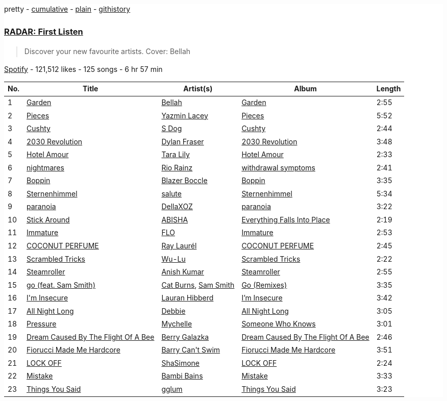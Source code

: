 pretty - [cumulative](/playlists/cumulative/37i9dQZF1DX9be6QR3XeJp.md) - [plain](/playlists/plain/37i9dQZF1DX9be6QR3XeJp) - [githistory](https://github.githistory.xyz/mackorone/spotify-playlist-archive/blob/main/playlists/plain/37i9dQZF1DX9be6QR3XeJp)

### [RADAR: First Listen](https://open.spotify.com/playlist/37i9dQZF1DX9be6QR3XeJp)

> Discover your new favourite artists\. Cover: Bellah

[Spotify](https://open.spotify.com/user/spotify) - 121,512 likes - 125 songs - 6 hr 57 min

| No. | Title | Artist(s) | Album | Length |
|---|---|---|---|---|
| 1 | [Garden](https://open.spotify.com/track/3U4lJRdx9MgH42ThXr8GuP) | [Bellah](https://open.spotify.com/artist/6UZk0TOb0uZ1JWa3BW81FQ) | [Garden](https://open.spotify.com/album/3IPCddJutMPZCJHfVeClx5) | 2:55 |
| 2 | [Pieces](https://open.spotify.com/track/0yKfO5xFUkSG7JmyPcwtAP) | [Yazmin Lacey](https://open.spotify.com/artist/2datC2OML2YxykP6vnDRmg) | [Pieces](https://open.spotify.com/album/4bRhptKi6B8B0A2ssBiPyA) | 5:52 |
| 3 | [Cushty](https://open.spotify.com/track/3iJTVDrJi1SdhNBAysDARI) | [S Dog](https://open.spotify.com/artist/3TTfMQ8A4tpY8rrN1ZID38) | [Cushty](https://open.spotify.com/album/0Y7N8fG5BkaQFNumqr5SgV) | 2:44 |
| 4 | [2030 Revolution](https://open.spotify.com/track/0Ik7qkvgSz25oZgZ6T0pIs) | [Dylan Fraser](https://open.spotify.com/artist/6Awp6fgyzqQ2XuEvOMjq8D) | [2030 Revolution](https://open.spotify.com/album/5MVQziYxk5ejRzKcLveWpa) | 3:48 |
| 5 | [Hotel Amour](https://open.spotify.com/track/46jFeLj6khIo9v5RJTpdPO) | [Tara Lily](https://open.spotify.com/artist/1bt3qLrv0clLAZStcQf4zy) | [Hotel Amour](https://open.spotify.com/album/2o0zdg8tAFcj8dN6cbjN1P) | 2:33 |
| 6 | [nightmares](https://open.spotify.com/track/5mnnsan9rtnYHjJoLVdD79) | [Rio Rainz](https://open.spotify.com/artist/1r6P4oTQ7kUvMXTkNjrb4C) | [withdrawal symptoms](https://open.spotify.com/album/5Uj9bUqM83TDE0PJ2Dz7kT) | 2:41 |
| 7 | [Boppin](https://open.spotify.com/track/70RfBeqS2vWnO0QiEJcZHF) | [Blazer Boccle](https://open.spotify.com/artist/2YmC1eRlfWVHvrLFyxAyAn) | [Boppin](https://open.spotify.com/album/4bmbwGUQQySO2BsQOqO9TE) | 3:35 |
| 8 | [Sternenhimmel](https://open.spotify.com/track/3g4JgXeSpv5wXGzdsDxCRi) | [salute](https://open.spotify.com/artist/1np8xozf7ATJZDi9JX8Dx5) | [Sternenhimmel](https://open.spotify.com/album/2f0AGOZB1C803GlPxAEdXe) | 5:34 |
| 9 | [paranoia](https://open.spotify.com/track/25jpA6Nwk0BzPpzOTYLCXA) | [DellaXOZ](https://open.spotify.com/artist/5WmkhaLngDDw9tLfZ0Z28e) | [paranoia](https://open.spotify.com/album/7cKJ7ywktloxEDpY8fxHJR) | 3:22 |
| 10 | [Stick Around](https://open.spotify.com/track/5uM8bC7dVn5v59zwQybe9d) | [ABISHA](https://open.spotify.com/artist/5NxlgxZ0yYlmCdy1jhUcDQ) | [Everything Falls Into Place](https://open.spotify.com/album/2R9HgibWqmnLNBlKSxxtiJ) | 2:19 |
| 11 | [Immature](https://open.spotify.com/track/5Gp0BMl8A4obJTIpd0qWox) | [FLO](https://open.spotify.com/artist/0s4kXsjYeH0S1xRyVGN4NO) | [Immature](https://open.spotify.com/album/77KeCRX0Rqbx6l8ydoIYB9) | 2:53 |
| 12 | [COCONUT PERFUME](https://open.spotify.com/track/7lMrIFrNAwSSdOrsk4glWa) | [Ray Laurél](https://open.spotify.com/artist/7gW3GsnBSoT6q9YQUstlzA) | [COCONUT PERFUME](https://open.spotify.com/album/3hgkYhTNryeg7ZLEgPOKeh) | 2:45 |
| 13 | [Scrambled Tricks](https://open.spotify.com/track/1cHYDnLAxWViNcokpzxjMT) | [Wu\-Lu](https://open.spotify.com/artist/5yRolHpTcDas7KX7KiH6Wd) | [Scrambled Tricks](https://open.spotify.com/album/6rf2cQjKufkdYacRQhDsfU) | 2:22 |
| 14 | [Steamroller](https://open.spotify.com/track/1Sh4k3Bhq9C9airIGg7awN) | [Anish Kumar](https://open.spotify.com/artist/4pSMnAlD8JVEW3eZDuaQH8) | [Steamroller](https://open.spotify.com/album/1Ns0AfoGDCYJJ3PFvPnJEt) | 2:55 |
| 15 | [go \(feat\. Sam Smith\)](https://open.spotify.com/track/7kgNbYOyDZPzDVE89mLs1O) | [Cat Burns](https://open.spotify.com/artist/6WFDpw4u23uSpon4BHvFRn), [Sam Smith](https://open.spotify.com/artist/2wY79sveU1sp5g7SokKOiI) | [Go \(Remixes\)](https://open.spotify.com/album/1kGbwOHke3PrRnZAmlkoOu) | 3:35 |
| 16 | [I'm Insecure](https://open.spotify.com/track/6kHnHk0jlAdYWktT0FQrSN) | [Lauran Hibberd](https://open.spotify.com/artist/33ReZaGVb63WaJE68WgWuU) | [I’m Insecure](https://open.spotify.com/album/0DyvaVIRS4rdXtTcIu5QQi) | 3:42 |
| 17 | [All Night Long](https://open.spotify.com/track/3oYuIcMNiEgy3HMX2BPUb2) | [Debbie](https://open.spotify.com/artist/36qFUmqGdV8FYYhXIDhc17) | [All Night Long](https://open.spotify.com/album/6OYva1symTcQGU5bPLtx5I) | 3:05 |
| 18 | [Pressure](https://open.spotify.com/track/1CCzCMKgPsm27LgUWhP4Up) | [Mychelle](https://open.spotify.com/artist/2JXmEUolvdLFZc1PoLGC71) | [Someone Who Knows](https://open.spotify.com/album/5P6FYHPjKPVSVNSdWZDsfe) | 3:01 |
| 19 | [Dream Caused By The Flight Of A Bee](https://open.spotify.com/track/1cAKuJhjZCKI0j0sVTF5zQ) | [Berry Galazka](https://open.spotify.com/artist/7mFqFwW9MO8lR3c28qLUFI) | [Dream Caused By The Flight Of A Bee](https://open.spotify.com/album/5bN3xklJz98zVp1cxnYpSO) | 2:46 |
| 20 | [Fiorucci Made Me Hardcore](https://open.spotify.com/track/4SXZvIjujIcmMtWbjnSwZT) | [Barry Can't Swim](https://open.spotify.com/artist/0vTVU0KH0CVzijsoKGsTPl) | [Fiorucci Made Me Hardcore](https://open.spotify.com/album/1pidRw3j1dO2bHEWDCR0ep) | 3:51 |
| 21 | [LOCK OFF](https://open.spotify.com/track/75a2Fusn6ySL6yVACqYmp9) | [ShaSimone](https://open.spotify.com/artist/0R9Z8Eu8CF5KN4zLJSRFJw) | [LOCK OFF](https://open.spotify.com/album/6r7d0q8bj7YdOVp5ZgkteW) | 2:24 |
| 22 | [Mistake](https://open.spotify.com/track/6N5gf2cpBr7oZxwSaHkoIq) | [Bambi Bains](https://open.spotify.com/artist/2HspNtajToyPB9hjki4CVV) | [Mistake](https://open.spotify.com/album/7GrUYjKiUFLPrrMKtt0Osf) | 3:33 |
| 23 | [Things You Said](https://open.spotify.com/track/5MYAjxYvtSkUQzOgtnntTH) | [gglum](https://open.spotify.com/artist/3AYjDTXEMqJP0h1iXq8eYO) | [Things You Said](https://open.spotify.com/album/4Clwks3ojJZkBakCQGqeW9) | 3:23 |